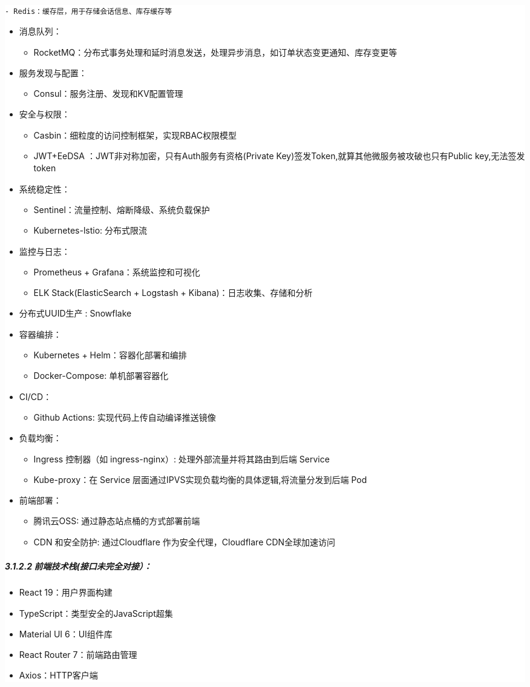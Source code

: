     - Redis：缓存层，用于存储会话信息、库存缓存等
        
- 消息队列：
    
    - RocketMQ：分布式事务处理和延时消息发送，处理异步消息，如订单状态变更通知、库存变更等
        
- 服务发现与配置：
    
    - Consul：服务注册、发现和KV配置管理
        
- 安全与权限：
    
    - Casbin：细粒度的访问控制框架，实现RBAC权限模型
        
    - JWT+EeDSA ：JWT非对称加密，只有Auth服务有资格(Private Key)签发Token,就算其他微服务被攻破也只有Public key,无法签发token
        
- 系统稳定性：
    
    - Sentinel：流量控制、熔断降级、系统负载保护
        
    - Kubernetes-lstio: 分布式限流
        
- 监控与日志：
    
    - Prometheus + Grafana：系统监控和可视化
        
    - ELK Stack(ElasticSearch + Logstash + Kibana)：日志收集、存储和分析
        
- 分布式UUID生产 : Snowflake
    
- 容器编排：
    
    - Kubernetes + Helm：容器化部署和编排
        
    - Docker-Compose: 单机部署容器化
        
- CI/CD：
    
    - Github Actions: 实现代码上传自动编译推送镜像
        
- 负载均衡：
    
    - Ingress 控制器（如 ingress-nginx）: 处理外部流量并将其路由到后端 Service
        
    - Kube-proxy：在 Service 层面通过IPVS实现负载均衡的具体逻辑,将流量分发到后端 Pod
        
- 前端部署：
    
    - 腾讯云OSS: 通过静态站点桶的方式部署前端
        
    - CDN 和安全防护: 通过Cloudflare 作为安全代理，Cloudflare CDN全球加速访问
        

  

##### 3.1.2.2 前端技术栈(接口未完全对接）：

- React 19：用户界面构建
    
- TypeScript：类型安全的JavaScript超集
    
- Material UI 6：UI组件库
    
- React Router 7：前端路由管理
    
- Axios：HTTP客户端
    